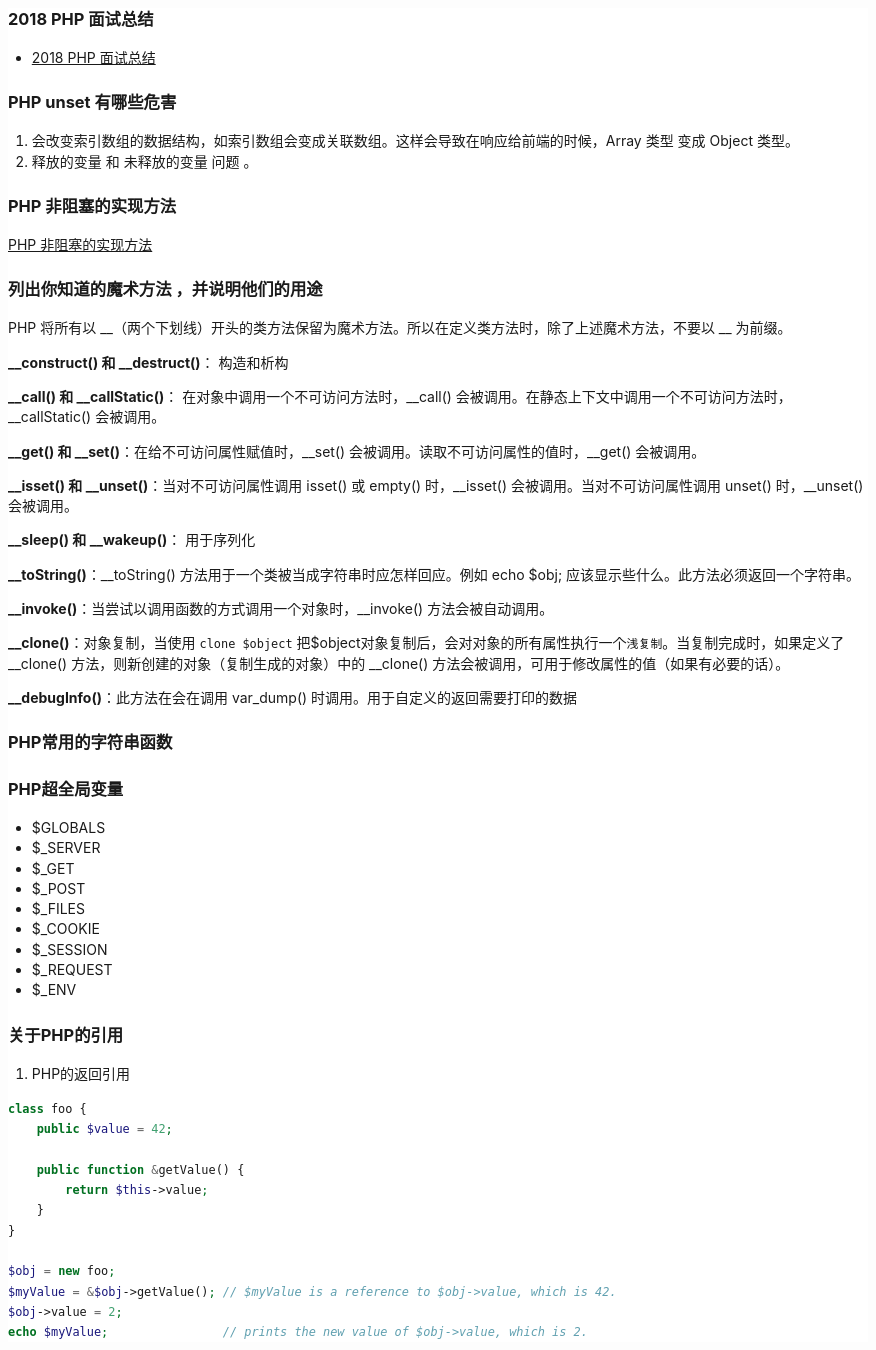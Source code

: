 ### 2018 PHP 面试总结
- [2018 PHP 面试总结](https://segmentfault.com/a/1190000015651120)

### PHP unset 有哪些危害
1. 会改变索引数组的数据结构，如索引数组会变成关联数组。这样会导致在响应给前端的时候，Array 类型 变成 Object 类型。
2. 释放的变量 和 未释放的变量 问题 。

### PHP 非阻塞的实现方法
[PHP 非阻塞的实现方法](https://www.awaimai.com/660.html)


### 列出你知道的魔术方法 ，并说明他们的用途
PHP 将所有以 __（两个下划线）开头的类方法保留为魔术方法。所以在定义类方法时，除了上述魔术方法，不要以 __ 为前缀。

**__construct() 和 __destruct()**： 构造和析构

**__call() 和 __callStatic()**： 在对象中调用一个不可访问方法时，__call() 会被调用。在静态上下文中调用一个不可访问方法时，__callStatic() 会被调用。

**__get() 和 __set()**：在给不可访问属性赋值时，__set() 会被调用。读取不可访问属性的值时，__get() 会被调用。

**__isset() 和 __unset()**：当对不可访问属性调用 isset() 或 empty() 时，__isset() 会被调用。当对不可访问属性调用 unset() 时，__unset() 会被调用。

**__sleep() 和 __wakeup()**： 用于序列化

**__toString()**：__toString() 方法用于一个类被当成字符串时应怎样回应。例如 echo $obj; 应该显示些什么。此方法必须返回一个字符串。


**__invoke()**：当尝试以调用函数的方式调用一个对象时，__invoke() 方法会被自动调用。

**__clone()**：对象复制，当使用 ```clone $object``` 把$object对象复制后，会对对象的所有属性执行一个```浅复制```。当复制完成时，如果定义了 __clone() 方法，则新创建的对象（复制生成的对象）中的 __clone() 方法会被调用，可用于修改属性的值（如果有必要的话）。

**__debugInfo()**：此方法在会在调用 var_dump() 时调用。用于自定义的返回需要打印的数据

### PHP常用的字符串函数

### PHP超全局变量

- $GLOBALS
- $_SERVER
- $_GET
- $_POST
- $_FILES
- $_COOKIE
- $_SESSION
- $_REQUEST
- $_ENV


### 关于PHP的引用

1. PHP的返回引用
```php
class foo {
    public $value = 42;

    public function &getValue() {
        return $this->value;
    }
}

$obj = new foo;
$myValue = &$obj->getValue(); // $myValue is a reference to $obj->value, which is 42.
$obj->value = 2;
echo $myValue;                // prints the new value of $obj->value, which is 2.

```